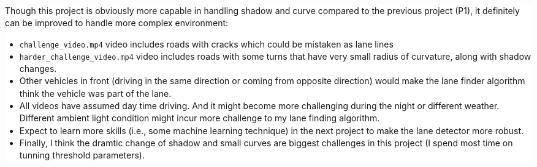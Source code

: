 Though this project is obviously more capable in handling shadow and curve compared to the previous project (P1), it 
definitely can be improved to handle more complex environment:

* `challenge_video.mp4` video includes roads with cracks which could be mistaken as lane lines
* `harder_challenge_video.mp4` video includes roads with some turns that have very small radius of curvature, along with 
shadow changes.
* Other vehicles in front (driving in the same direction or coming from opposite direction) would make the lane finder 
algorithm think the vehicle was part of the lane.
* All videos have assumed day time driving. And it might become more challenging during the night or different weather.
Different ambient light condition might incur more challenge to my lane finding algorithm.
* Expect to learn more skills (i.e., some machine learning technique) in the next project to make the lane detector 
more robust. 
* Finally, I think the dramtic change of shadow and small curves are biggest challenges in this project (I spend most 
time on tunning threshold parameters). 

